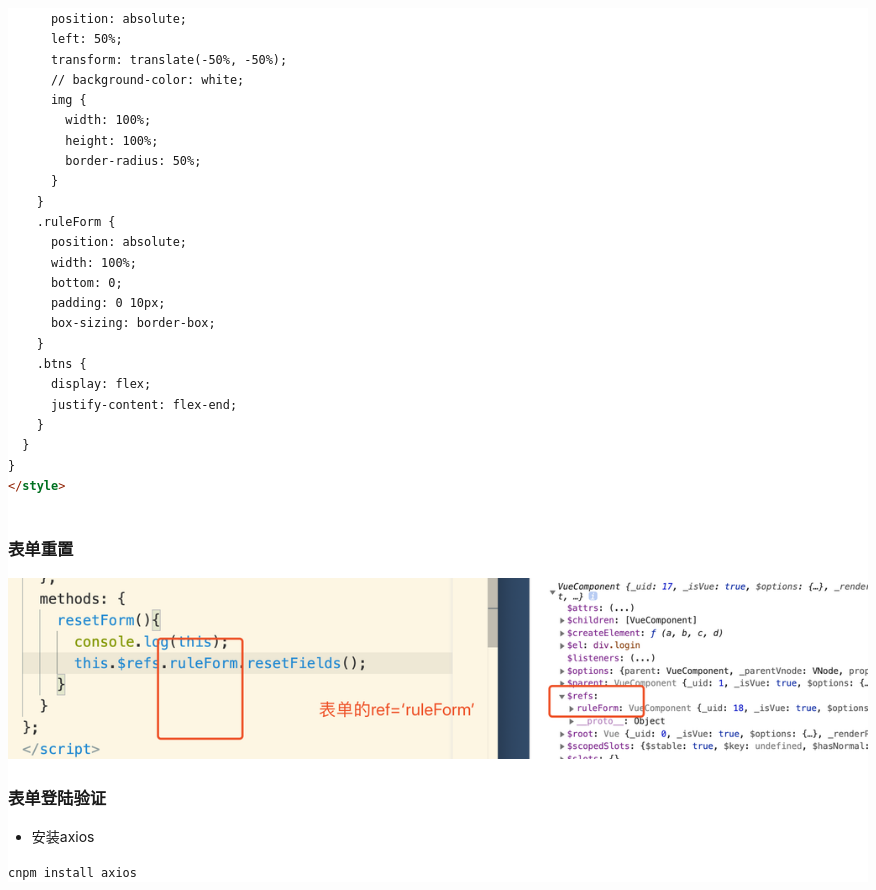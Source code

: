 ```html
      position: absolute;
      left: 50%;
      transform: translate(-50%, -50%);
      // background-color: white;
      img {
        width: 100%;
        height: 100%;
        border-radius: 50%;
      }
    }
    .ruleForm {
      position: absolute;
      width: 100%;
      bottom: 0;
      padding: 0 10px;
      box-sizing: border-box;
    }
    .btns {
      display: flex;
      justify-content: flex-end;
    }
  }
}
</style>



```



### 表单重置

![image-20191120073918357](../imgs/image-20191120073918357.png)

### 表单登陆验证

- 安装axios

```sh
cnpm install axios

```
